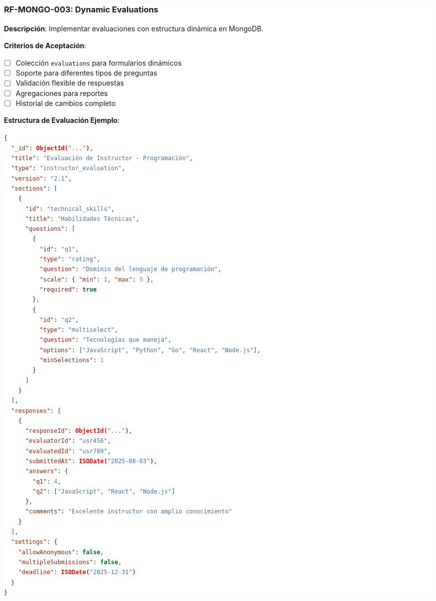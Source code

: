 ### RF-MONGO-003: Dynamic Evaluations

**Descripción**: Implementar evaluaciones con estructura dinámica en MongoDB.

**Criterios de Aceptación**:

- [ ] Colección `evaluations` para formularios dinámicos
- [ ] Soporte para diferentes tipos de preguntas
- [ ] Validación flexible de respuestas
- [ ] Agregaciones para reportes
- [ ] Historial de cambios completo

**Estructura de Evaluación Ejemplo**:

```json
{
  "_id": ObjectId("..."),
  "title": "Evaluación de Instructor - Programación",
  "type": "instructor_evaluation",
  "version": "2.1",
  "sections": [
    {
      "id": "technical_skills",
      "title": "Habilidades Técnicas",
      "questions": [
        {
          "id": "q1",
          "type": "rating",
          "question": "Dominio del lenguaje de programación",
          "scale": { "min": 1, "max": 5 },
          "required": true
        },
        {
          "id": "q2",
          "type": "multiselect",
          "question": "Tecnologías que maneja",
          "options": ["JavaScript", "Python", "Go", "React", "Node.js"],
          "minSelections": 1
        }
      ]
    }
  ],
  "responses": [
    {
      "responseId": ObjectId("..."),
      "evaluatorId": "usr456",
      "evaluatedId": "usr789",
      "submittedAt": ISODate("2025-08-03"),
      "answers": {
        "q1": 4,
        "q2": ["JavaScript", "React", "Node.js"]
      },
      "comments": "Excelente instructor con amplio conocimiento"
    }
  ],
  "settings": {
    "allowAnonymous": false,
    "multipleSubmissions": false,
    "deadline": ISODate("2025-12-31")
  }
}
```
